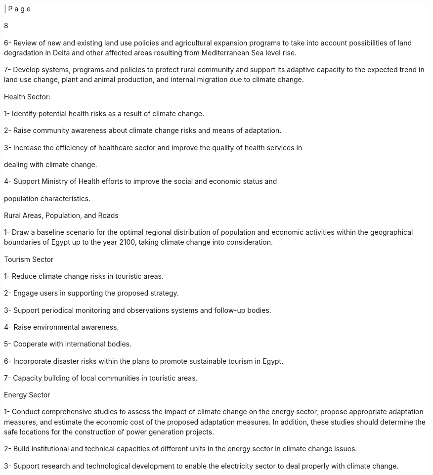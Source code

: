  

 | P a g e

8
 

6-  Review of new and existing land use policies and agricultural expansion programs to take 
into  account  possibilities  of  land  degradation  in  Delta  and  other  affected  areas  resulting 
from Mediterranean Sea level rise. 

7-  Develop  systems,  programs  and  policies  to  protect  rural  community  and  support  its 
adaptive capacity to the expected trend in land use change, plant and animal production, 
and internal migration due to climate change. 

Health Sector: 

1-  Identify potential health risks as a result of climate change. 

2-  Raise community awareness about climate change risks and means of adaptation. 

3-  Increase the efficiency of healthcare sector and improve  the  quality of health services  in 

dealing with climate change. 

4-  Support  Ministry  of  Health  efforts  to  improve  the  social  and  economic  status  and 

population characteristics. 

Rural Areas, Population, and Roads  

1-  Draw a baseline scenario for the optimal regional distribution of population and economic 
activities within the geographical boundaries of Egypt up to the year 2100, taking climate 
change into consideration. 

Tourism Sector 

1-  Reduce climate change risks in touristic areas. 

2-  Engage users in supporting the proposed strategy. 

3-  Support periodical monitoring and observations systems and follow-up bodies. 

4-  Raise environmental awareness. 

5-  Cooperate with international bodies. 

6-  Incorporate disaster risks within the plans to promote sustainable tourism in Egypt. 

7-  Capacity building of local communities in touristic areas. 

Energy Sector 
 
1-  Conduct  comprehensive  studies  to  assess  the  impact  of  climate  change  on  the  energy 
sector,  propose  appropriate  adaptation  measures,  and  estimate  the  economic  cost  of  the 
proposed adaptation measures. In addition, these studies should determine the safe locations 
for the construction of power generation projects. 
 
2- Build institutional and technical capacities of different units in the energy sector in climate 
change issues. 
 
3-  Support  research  and  technological  development  to  enable  the  electricity  sector  to  deal 
properly with climate change. 
 